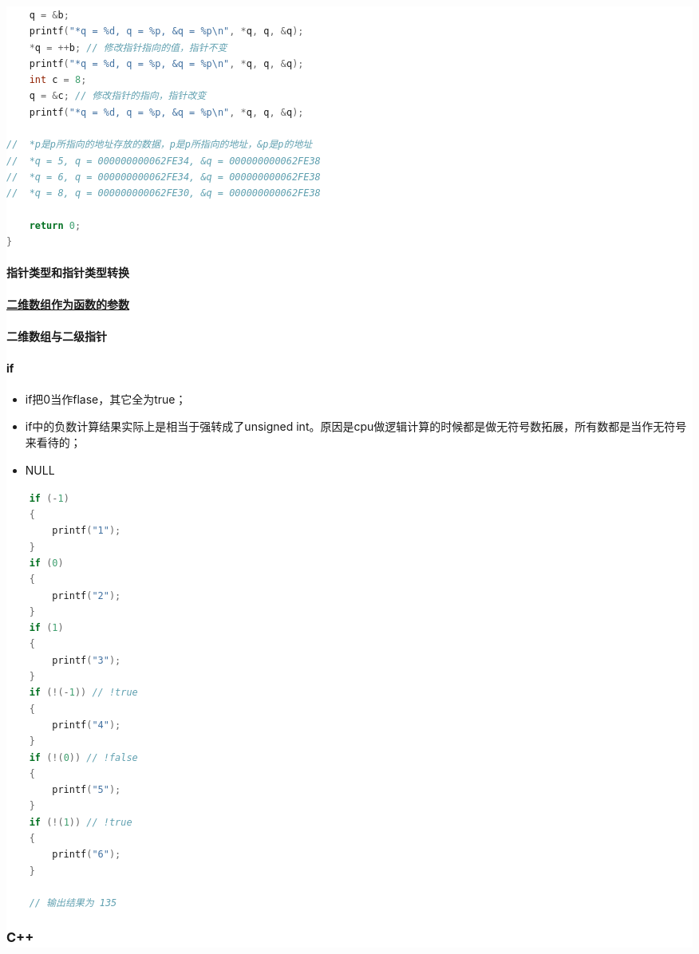 ~~~c
	q = &b;
	printf("*q = %d, q = %p, &q = %p\n", *q, q, &q);
	*q = ++b; // 修改指针指向的值，指针不变 
	printf("*q = %d, q = %p, &q = %p\n", *q, q, &q);
	int c = 8;
	q = &c; // 修改指针的指向，指针改变 
	printf("*q = %d, q = %p, &q = %p\n", *q, q, &q);
	
//	*p是p所指向的地址存放的数据，p是p所指向的地址，&p是p的地址
//	*q = 5, q = 000000000062FE34, &q = 000000000062FE38  
//	*q = 6, q = 000000000062FE34, &q = 000000000062FE38
//	*q = 8, q = 000000000062FE30, &q = 000000000062FE38
	
	return 0;
}
~~~

#### 指针类型和指针类型转换



#### [二维数组作为函数的参数](https://www.cnblogs.com/alantu2018/p/8465894.html)



#### 二维数组与二级指针



#### if

- if把0当作flase，其它全为true；

- if中的负数计算结果实际上是相当于强转成了unsigned int。原因是cpu做逻辑计算的时候都是做无符号数拓展，所有数都是当作无符号来看待的；
- NULL

~~~c
	if (-1)
	{
		printf("1");
	}	
	if (0)
	{
		printf("2");
	}
	if (1)
	{
		printf("3");
	}
	if (!(-1)) // !true
	{
		printf("4");
	}
	if (!(0)) // !false
	{
		printf("5");
	}
	if (!(1)) // !true
	{
		printf("6");
	}
	
	// 输出结果为 135 
~~~
### C++
